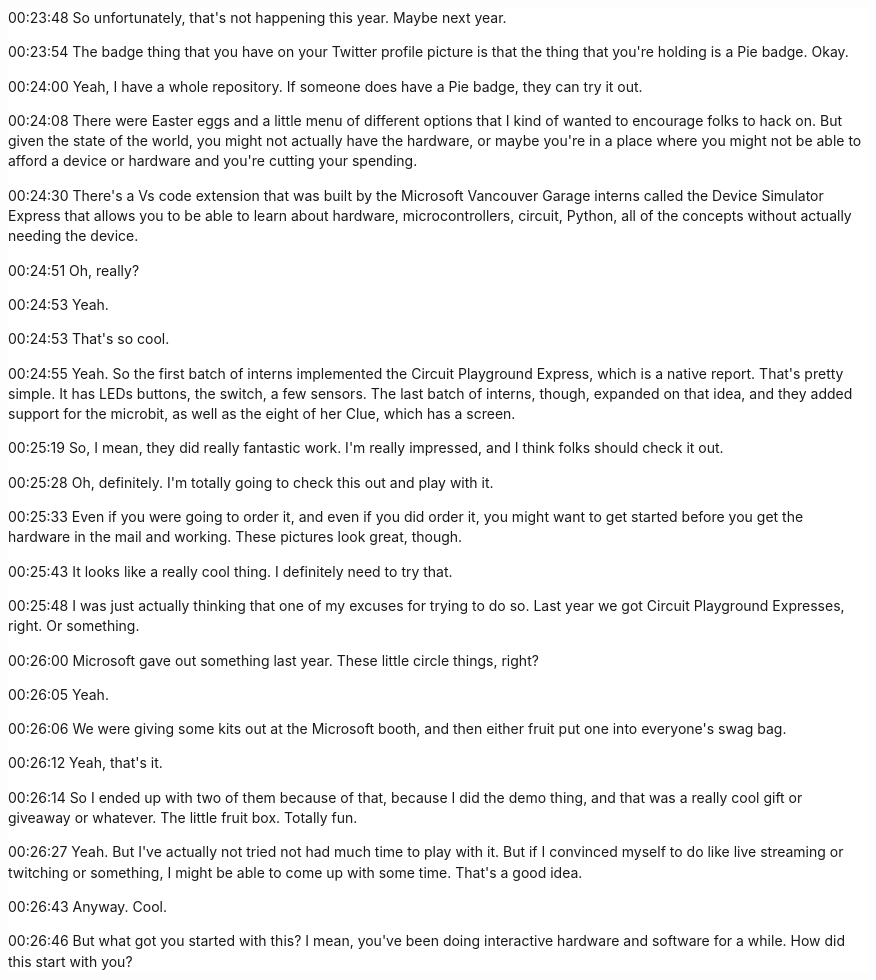 00:23:48 So unfortunately, that's not happening this year. Maybe next year.

00:23:54 The badge thing that you have on your Twitter profile picture is that the thing that you're holding is a Pie badge. Okay.

00:24:00 Yeah, I have a whole repository. If someone does have a Pie badge, they can try it out.

00:24:08 There were Easter eggs and a little menu of different options that I kind of wanted to encourage folks to hack on. But given the state of the world, you might not actually have the hardware, or maybe you're in a place where you might not be able to afford a device or hardware and you're cutting your spending.

00:24:30 There's a Vs code extension that was built by the Microsoft Vancouver Garage interns called the Device Simulator Express that allows you to be able to learn about hardware, microcontrollers, circuit, Python, all of the concepts without actually needing the device.

00:24:51 Oh, really?

00:24:53 Yeah.

00:24:53 That's so cool.

00:24:55 Yeah. So the first batch of interns implemented the Circuit Playground Express, which is a native report. That's pretty simple. It has LEDs buttons, the switch, a few sensors. The last batch of interns, though, expanded on that idea, and they added support for the microbit, as well as the eight of her Clue, which has a screen.

00:25:19 So, I mean, they did really fantastic work. I'm really impressed, and I think folks should check it out.

00:25:28 Oh, definitely. I'm totally going to check this out and play with it.

00:25:33 Even if you were going to order it, and even if you did order it, you might want to get started before you get the hardware in the mail and working. These pictures look great, though.

00:25:43 It looks like a really cool thing. I definitely need to try that.

00:25:48 I was just actually thinking that one of my excuses for trying to do so. Last year we got Circuit Playground Expresses, right. Or something.

00:26:00 Microsoft gave out something last year. These little circle things, right?

00:26:05 Yeah.

00:26:06 We were giving some kits out at the Microsoft booth, and then either fruit put one into everyone's swag bag.

00:26:12 Yeah, that's it.

00:26:14 So I ended up with two of them because of that, because I did the demo thing, and that was a really cool gift or giveaway or whatever. The little fruit box. Totally fun.

00:26:27 Yeah. But I've actually not tried not had much time to play with it. But if I convinced myself to do like live streaming or twitching or something, I might be able to come up with some time. That's a good idea.

00:26:43 Anyway. Cool.

00:26:46 But what got you started with this? I mean, you've been doing interactive hardware and software for a while. How did this start with you?
